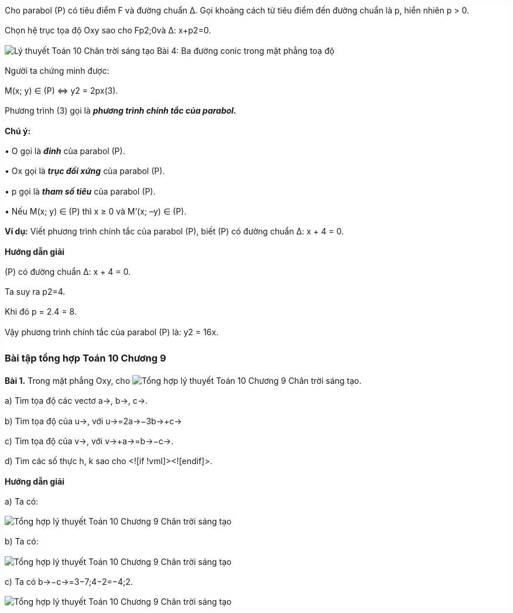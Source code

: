 Cho parabol (P) có tiêu điểm F và đường chuẩn ∆. Gọi khoảng cách từ tiêu điểm đến đường chuẩn là p, hiển nhiên p > 0.

Chọn hệ trục tọa độ Oxy sao cho Fp2;0và ∆: x+p2=0.

![Lý thuyết Toán 10 Chân trời sáng tạo Bài 4: Ba đường conic trong mặt phẳng toạ độ](https://vietjack.com/toan-10-ct/images/ly-thuyet-bai-4-ba-duong-conic-trong-mat-phang-toa-do-159578.PNG)

Người ta chứng minh được:

M(x; y) ∈ (P) ⇔ y2 = 2px(3).

Phương trình (3) gọi là **_phương trình chính tắc của parabol._**

**Chú ý:**

• O gọi là **_đỉnh_** của parabol (P).

• Ox gọi là **_trục đối xứng_** của parabol (P).

• p gọi là **_tham số tiêu_** của parabol (P).

• Nếu M(x; y) ∈ (P) thì x ≥ 0 và M’(x; –y) ∈ (P).

**Ví dụ:** Viết phương trình chính tắc của parabol (P), biết (P) có đường chuẩn ∆: x + 4 = 0.

**Hướng dẫn giải**

(P) có đường chuẩn ∆: x + 4 = 0.

Ta suy ra p2=4.

Khi đó p = 2.4 = 8.

Vậy phương trình chính tắc của parabol (P) là: y2 = 16x.

### **Bài tập tổng hợp Toán 10 Chương 9**

**Bài 1.** Trong mặt phẳng Oxy, cho ![Tổng hợp lý thuyết Toán 10 Chương 9 Chân trời sáng tạo](https://vietjack.com/toan-10-ct/images/ly-thuyet-bai-tap-cuoi-chuong-9-159506.PNG).

a) Tìm tọa độ các vectơ a→, b→, c→.

b) Tìm tọa độ của u→, với u→=2a→−3b→+c→

c) Tìm tọa độ của v→, với v→+a→=b→−c→.

d) Tìm các số thực h, k sao cho <![if !vml]><![endif]>.

**Hướng dẫn giải**

a) Ta có:

![Tổng hợp lý thuyết Toán 10 Chương 9 Chân trời sáng tạo](https://vietjack.com/toan-10-ct/images/ly-thuyet-bai-tap-cuoi-chuong-9-159509.PNG)

b) Ta có:

![Tổng hợp lý thuyết Toán 10 Chương 9 Chân trời sáng tạo](https://vietjack.com/toan-10-ct/images/ly-thuyet-bai-tap-cuoi-chuong-9-159510.PNG)

c) Ta có b→−c→=3−7;4−2=−4;2.

![Tổng hợp lý thuyết Toán 10 Chương 9 Chân trời sáng tạo](https://vietjack.com/toan-10-ct/images/ly-thuyet-bai-tap-cuoi-chuong-9-159511.PNG)
